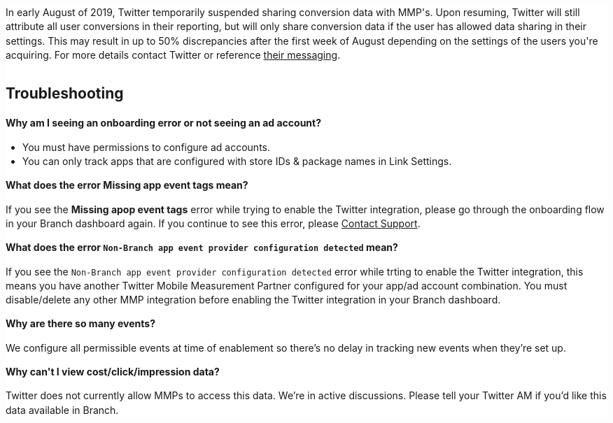 In early August of 2019, Twitter temporarily suspended sharing conversion data with MMP's. Upon resuming, Twitter will still attribute all user conversions in their reporting, but will only share conversion data if the user has allowed data sharing in their settings. This may result in up to 50% discrepancies after the first week of August depending on the settings of the users you're acquiring. For more details contact Twitter or reference [their messaging](https://help.twitter.com/en/ads-settings).

## Troubleshooting

**Why am I seeing an onboarding error or not seeing an ad account?**

- You must have permissions to configure ad accounts.
- You can only track apps that are configured with store IDs & package names in Link Settings.

**What does the error <notranslate>**Missing app event tags**</notranslate> mean?**

If you see the <notranslate>**Missing apop event tags**</notranslate> error while trying to enable the Twitter integration, please go through the onboarding flow in your Branch dashboard again.  If you continue to see this error, please [Contact Support](mailto:support@branch.io).

**What does the error `Non-Branch app event provider configuration detected` mean?**

If you see the `Non-Branch app event provider configuration detected` error while trting to enable the Twitter integration, this means you have another Twitter Mobile Measurement Partner configured for your app/ad account combination.  You must disable/delete any other MMP integration before enabling the Twitter integration in your Branch dashboard.

**Why are there so many events?**

We configure all permissible events at time of enablement so there’s no delay in tracking new events when they’re set up.

**Why can't I view cost/click/impression data?**

Twitter does not currently allow MMPs to access this data. We’re in active discussions. Please tell your Twitter AM if you’d like this data available in Branch.
